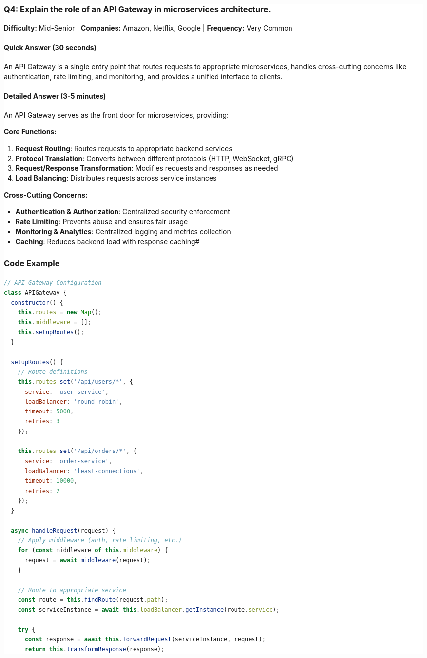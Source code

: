 ### Q4: Explain the role of an API Gateway in microservices architecture.
**Difficulty:** Mid-Senior | **Companies:** Amazon, Netflix, Google | **Frequency:** Very Common

#### Quick Answer (30 seconds)
An API Gateway is a single entry point that routes requests to appropriate microservices, handles cross-cutting concerns like authentication, rate limiting, and monitoring, and provides a unified interface to clients.

#### Detailed Answer (3-5 minutes)
An API Gateway serves as the front door for microservices, providing:

**Core Functions:**
1. **Request Routing**: Routes requests to appropriate backend services
2. **Protocol Translation**: Converts between different protocols (HTTP, WebSocket, gRPC)
3. **Request/Response Transformation**: Modifies requests and responses as needed
4. **Load Balancing**: Distributes requests across service instances

**Cross-Cutting Concerns:**
- **Authentication & Authorization**: Centralized security enforcement
- **Rate Limiting**: Prevents abuse and ensures fair usage
- **Monitoring & Analytics**: Centralized logging and metrics collection
- **Caching**: Reduces backend load with response caching#
### Code Example
```javascript
// API Gateway Configuration
class APIGateway {
  constructor() {
    this.routes = new Map();
    this.middleware = [];
    this.setupRoutes();
  }
  
  setupRoutes() {
    // Route definitions
    this.routes.set('/api/users/*', {
      service: 'user-service',
      loadBalancer: 'round-robin',
      timeout: 5000,
      retries: 3
    });
    
    this.routes.set('/api/orders/*', {
      service: 'order-service',
      loadBalancer: 'least-connections',
      timeout: 10000,
      retries: 2
    });
  }
  
  async handleRequest(request) {
    // Apply middleware (auth, rate limiting, etc.)
    for (const middleware of this.middleware) {
      request = await middleware(request);
    }
    
    // Route to appropriate service
    const route = this.findRoute(request.path);
    const serviceInstance = await this.loadBalancer.getInstance(route.service);
    
    try {
      const response = await this.forwardRequest(serviceInstance, request);
      return this.transformResponse(response);
```